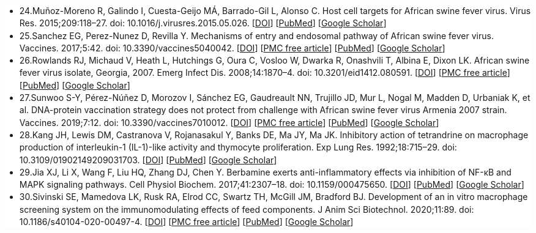 *   24.Muñoz-Moreno R, Galindo I, Cuesta-Geijo MÁ, Barrado-Gil L, Alonso C. Host cell targets for African swine fever virus. Virus Res. 2015;209:118–27. doi: 10.1016/j.virusres.2015.05.026. \[[DOI](https://doi.org/10.1016/j.virusres.2015.05.026)\] \[[PubMed](https://pubmed.ncbi.nlm.nih.gov/26057710/)\] \[[Google Scholar](https://scholar.google.com/scholar_lookup?journal=Virus%20Res&title=Host%20cell%20targets%20for%20African%20swine%20fever%20virus&author=R%20Mu%C3%B1oz-Moreno&author=I%20Galindo&author=M%C3%81%20Cuesta-Geijo&author=L%20Barrado-Gil&author=C%20Alonso&volume=209&publication_year=2015&pages=118-27&pmid=26057710&doi=10.1016/j.virusres.2015.05.026&)\]
*   25.Sanchez EG, Perez-Nunez D, Revilla Y. Mechanisms of entry and endosomal pathway of African swine fever virus. Vaccines. 2017;5:42. doi: 10.3390/vaccines5040042. \[[DOI](https://doi.org/10.3390/vaccines5040042)\] \[[PMC free article](https://www.ncbi.nlm.nih.gov/articles/PMC5748609/)\] \[[PubMed](https://pubmed.ncbi.nlm.nih.gov/29117102/)\] \[[Google Scholar](https://scholar.google.com/scholar_lookup?journal=Vaccines&title=Mechanisms%20of%20entry%20and%20endosomal%20pathway%20of%20African%20swine%20fever%20virus&author=EG%20Sanchez&author=D%20Perez-Nunez&author=Y%20Revilla&volume=5&publication_year=2017&pages=42&pmid=29117102&doi=10.3390/vaccines5040042&)\]
*   26.Rowlands RJ, Michaud V, Heath L, Hutchings G, Oura C, Vosloo W, Dwarka R, Onashvili T, Albina E, Dixon LK. African swine fever virus isolate, Georgia, 2007. Emerg Infect Dis. 2008;14:1870–4. doi: 10.3201/eid1412.080591. \[[DOI](https://doi.org/10.3201/eid1412.080591)\] \[[PMC free article](https://www.ncbi.nlm.nih.gov/articles/PMC2634662/)\] \[[PubMed](https://pubmed.ncbi.nlm.nih.gov/19046509/)\] \[[Google Scholar](https://scholar.google.com/scholar_lookup?journal=Emerg%20Infect%20Dis&title=African%20swine%20fever%20virus%20isolate,%20Georgia,%202007&author=RJ%20Rowlands&author=V%20Michaud&author=L%20Heath&author=G%20Hutchings&author=C%20Oura&volume=14&publication_year=2008&pages=1870-4&pmid=19046509&doi=10.3201/eid1412.080591&)\]
*   27.Sunwoo S-Y, Pérez-Núñez D, Morozov I, Sánchez EG, Gaudreault NN, Trujillo JD, Mur L, Nogal M, Madden D, Urbaniak K, et al. DNA-protein vaccination strategy does not protect from challenge with African swine fever virus Armenia 2007 strain. Vaccines. 2019;7:12. doi: 10.3390/vaccines7010012. \[[DOI](https://doi.org/10.3390/vaccines7010012)\] \[[PMC free article](https://www.ncbi.nlm.nih.gov/articles/PMC6466342/)\] \[[PubMed](https://pubmed.ncbi.nlm.nih.gov/30696015/)\] \[[Google Scholar](https://scholar.google.com/scholar_lookup?journal=Vaccines&title=DNA-protein%20vaccination%20strategy%20does%20not%20protect%20from%20challenge%20with%20African%20swine%20fever%20virus%20Armenia%202007%20strain&author=S-Y%20Sunwoo&author=D%20P%C3%A9rez-N%C3%BA%C3%B1ez&author=I%20Morozov&author=EG%20S%C3%A1nchez&author=NN%20Gaudreault&volume=7&publication_year=2019&pages=12&pmid=30696015&doi=10.3390/vaccines7010012&)\]
*   28.Kang JH, Lewis DM, Castranova V, Rojanasakul Y, Banks DE, Ma JY, Ma JK. Inhibitory action of tetrandrine on macrophage production of interleukin-1 (IL-1)-like activity and thymocyte proliferation. Exp Lung Res. 1992;18:715–29. doi: 10.3109/01902149209031703. \[[DOI](https://doi.org/10.3109/01902149209031703)\] \[[PubMed](https://pubmed.ncbi.nlm.nih.gov/1396414/)\] \[[Google Scholar](https://scholar.google.com/scholar_lookup?journal=Exp%20Lung%20Res&title=Inhibitory%20action%20of%20tetrandrine%20on%20macrophage%20production%20of%20interleukin-1%20\(IL-1\)-like%20activity%20and%20thymocyte%20proliferation&author=JH%20Kang&author=DM%20Lewis&author=V%20Castranova&author=Y%20Rojanasakul&author=DE%20Banks&volume=18&publication_year=1992&pages=715-29&pmid=1396414&doi=10.3109/01902149209031703&)\]
*   29.Jia XJ, Li X, Wang F, Liu HQ, Zhang DJ, Chen Y. Berbamine exerts anti-inflammatory effects via inhibition of NF-κB and MAPK signaling pathways. Cell Physiol Biochem. 2017;41:2307–18. doi: 10.1159/000475650. \[[DOI](https://doi.org/10.1159/000475650)\] \[[PubMed](https://pubmed.ncbi.nlm.nih.gov/28456802/)\] \[[Google Scholar](https://scholar.google.com/scholar_lookup?journal=Cell%20Physiol%20Biochem&title=Berbamine%20exerts%20anti-inflammatory%20effects%20via%20inhibition%20of%20NF-%CE%BAB%20and%20MAPK%20signaling%20pathways&author=XJ%20Jia&author=X%20Li&author=F%20Wang&author=HQ%20Liu&author=DJ%20Zhang&volume=41&publication_year=2017&pages=2307-18&pmid=28456802&doi=10.1159/000475650&)\]
*   30.Sivinski SE, Mamedova LK, Rusk RA, Elrod CC, Swartz TH, McGill JM, Bradford BJ. Development of an in vitro macrophage screening system on the immunomodulating effects of feed components. J Anim Sci Biotechnol. 2020;11:89. doi: 10.1186/s40104-020-00497-4. \[[DOI](https://doi.org/10.1186/s40104-020-00497-4)\] \[[PMC free article](https://www.ncbi.nlm.nih.gov/articles/PMC7460759/)\] \[[PubMed](https://pubmed.ncbi.nlm.nih.gov/32884746/)\] \[[Google Scholar](https://scholar.google.com/scholar_lookup?journal=J%20Anim%20Sci%20Biotechnol&title=Development%20of%20an%20in%20vitro%20macrophage%20screening%20system%20on%20the%20immunomodulating%20effects%20of%20feed%20components&author=SE%20Sivinski&author=LK%20Mamedova&author=RA%20Rusk&author=CC%20Elrod&author=TH%20Swartz&volume=11&publication_year=2020&pages=89&pmid=32884746&doi=10.1186/s40104-020-00497-4&)\]